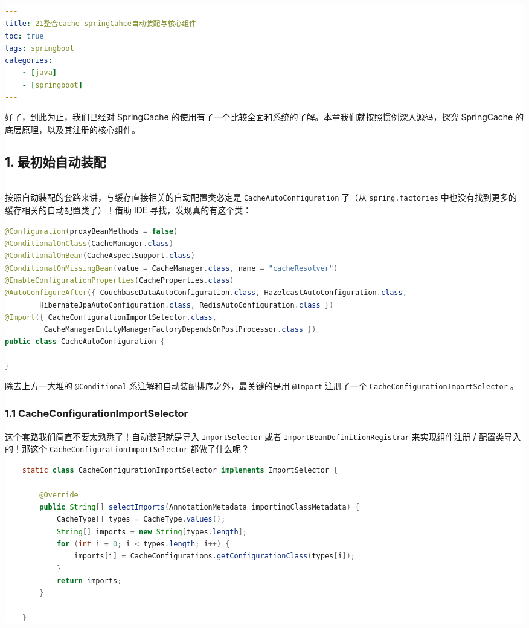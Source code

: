 ```yaml
---
title: 21整合cache-springCahce自动装配与核心组件
toc: true
tags: springboot
categories: 
    - [java]
    - [springboot]
---
```


好了，到此为止，我们已经对 SpringCache 的使用有了一个比较全面和系统的了解。本章我们就按照惯例深入源码，探究 SpringCache 的底层原理，以及其注册的核心组件。

## 1. 最初始自动装配

---

按照自动装配的套路来讲，与缓存直接相关的自动配置类必定是 `CacheAutoConfiguration` 了（从 `spring.factories` 中也没有找到更多的缓存相关的自动配置类了）！借助 IDE 寻找，发现真的有这个类：

```java
@Configuration(proxyBeanMethods = false)
@ConditionalOnClass(CacheManager.class)
@ConditionalOnBean(CacheAspectSupport.class)
@ConditionalOnMissingBean(value = CacheManager.class, name = "cacheResolver")
@EnableConfigurationProperties(CacheProperties.class)
@AutoConfigureAfter({ CouchbaseDataAutoConfiguration.class, HazelcastAutoConfiguration.class,
		HibernateJpaAutoConfiguration.class, RedisAutoConfiguration.class })
@Import({ CacheConfigurationImportSelector.class, 
         CacheManagerEntityManagerFactoryDependsOnPostProcessor.class })
public class CacheAutoConfiguration {
  
}
```



除去上方一大堆的 `@Conditional` 系注解和自动装配排序之外，最关键的是用 `@Import` 注册了一个 `CacheConfigurationImportSelector` 。

### 1.1 CacheConfigurationImportSelector

这个套路我们简直不要太熟悉了！自动装配就是导入 `ImportSelector` 或者 `ImportBeanDefinitionRegistrar` 来实现组件注册 / 配置类导入的！那这个 `CacheConfigurationImportSelector` 都做了什么呢？

```java
	static class CacheConfigurationImportSelector implements ImportSelector {

		@Override
		public String[] selectImports(AnnotationMetadata importingClassMetadata) {
			CacheType[] types = CacheType.values();
			String[] imports = new String[types.length];
			for (int i = 0; i < types.length; i++) {
				imports[i] = CacheConfigurations.getConfigurationClass(types[i]);
			}
			return imports;
		}

	}
```
